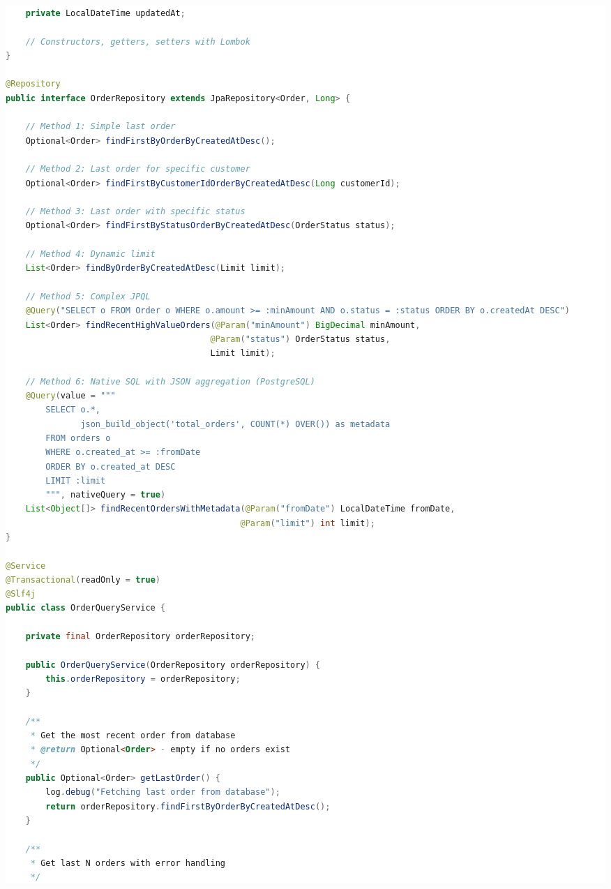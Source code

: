 ```java
    private LocalDateTime updatedAt;
    
    // Constructors, getters, setters with Lombok
}

@Repository
public interface OrderRepository extends JpaRepository<Order, Long> {
    
    // Method 1: Simple last order
    Optional<Order> findFirstByOrderByCreatedAtDesc();
    
    // Method 2: Last order for specific customer
    Optional<Order> findFirstByCustomerIdOrderByCreatedAtDesc(Long customerId);
    
    // Method 3: Last order with specific status
    Optional<Order> findFirstByStatusOrderByCreatedAtDesc(OrderStatus status);
    
    // Method 4: Dynamic limit
    List<Order> findByOrderByCreatedAtDesc(Limit limit);
    
    // Method 5: Complex JPQL
    @Query("SELECT o FROM Order o WHERE o.amount >= :minAmount AND o.status = :status ORDER BY o.createdAt DESC")
    List<Order> findRecentHighValueOrders(@Param("minAmount") BigDecimal minAmount, 
                                         @Param("status") OrderStatus status, 
                                         Limit limit);
    
    // Method 6: Native SQL with JSON aggregation (PostgreSQL)
    @Query(value = """
        SELECT o.*, 
               json_build_object('total_orders', COUNT(*) OVER()) as metadata
        FROM orders o 
        WHERE o.created_at >= :fromDate 
        ORDER BY o.created_at DESC 
        LIMIT :limit
        """, nativeQuery = true)
    List<Object[]> findRecentOrdersWithMetadata(@Param("fromDate") LocalDateTime fromDate, 
                                               @Param("limit") int limit);
}

@Service
@Transactional(readOnly = true)
@Slf4j
public class OrderQueryService {
    
    private final OrderRepository orderRepository;
    
    public OrderQueryService(OrderRepository orderRepository) {
        this.orderRepository = orderRepository;
    }
    
    /**
     * Get the most recent order from database
     * @return Optional<Order> - empty if no orders exist
     */
    public Optional<Order> getLastOrder() {
        log.debug("Fetching last order from database");
        return orderRepository.findFirstByOrderByCreatedAtDesc();
    }
    
    /**
     * Get last N orders with error handling
     */
```